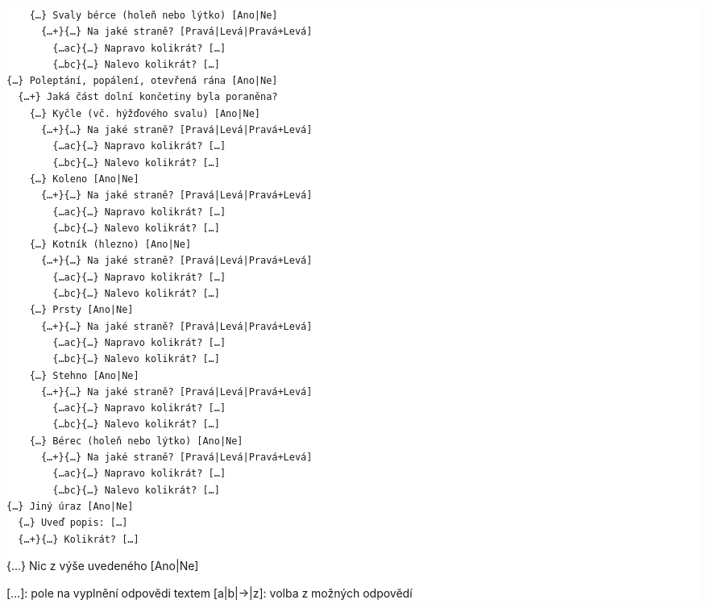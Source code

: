         {…} Svaly bérce (holeň nebo lýtko) [Ano|Ne]
          {…+}{…} Na jaké straně? [Pravá|Levá|Pravá+Levá]
            {…ac}{…} Napravo kolikrát? […]
            {…bc}{…} Nalevo kolikrát? […]
    {…} Poleptání, popálení, otevřená rána [Ano|Ne]
      {…+} Jaká část dolní končetiny byla poraněna?
        {…} Kyčle (vč. hýžďového svalu) [Ano|Ne]
          {…+}{…} Na jaké straně? [Pravá|Levá|Pravá+Levá]
            {…ac}{…} Napravo kolikrát? […]
            {…bc}{…} Nalevo kolikrát? […]
        {…} Koleno [Ano|Ne]
          {…+}{…} Na jaké straně? [Pravá|Levá|Pravá+Levá]
            {…ac}{…} Napravo kolikrát? […]
            {…bc}{…} Nalevo kolikrát? […]
        {…} Kotník (hlezno) [Ano|Ne]
          {…+}{…} Na jaké straně? [Pravá|Levá|Pravá+Levá]
            {…ac}{…} Napravo kolikrát? […]
            {…bc}{…} Nalevo kolikrát? […]
        {…} Prsty [Ano|Ne]
          {…+}{…} Na jaké straně? [Pravá|Levá|Pravá+Levá]
            {…ac}{…} Napravo kolikrát? […]
            {…bc}{…} Nalevo kolikrát? […]
        {…} Stehno [Ano|Ne]
          {…+}{…} Na jaké straně? [Pravá|Levá|Pravá+Levá]
            {…ac}{…} Napravo kolikrát? […]
            {…bc}{…} Nalevo kolikrát? […]
        {…} Bérec (holeň nebo lýtko) [Ano|Ne]
          {…+}{…} Na jaké straně? [Pravá|Levá|Pravá+Levá]
            {…ac}{…} Napravo kolikrát? […]
            {…bc}{…} Nalevo kolikrát? […]
    {…} Jiný úraz [Ano|Ne]
      {…} Uveď popis: […]
      {…+}{…} Kolikrát? […]

{…} Nic z výše uvedeného [Ano|Ne]


  […]: pole na vyplnění odpovědi textem
  [a|b|→|z]: volba z možných odpovědí